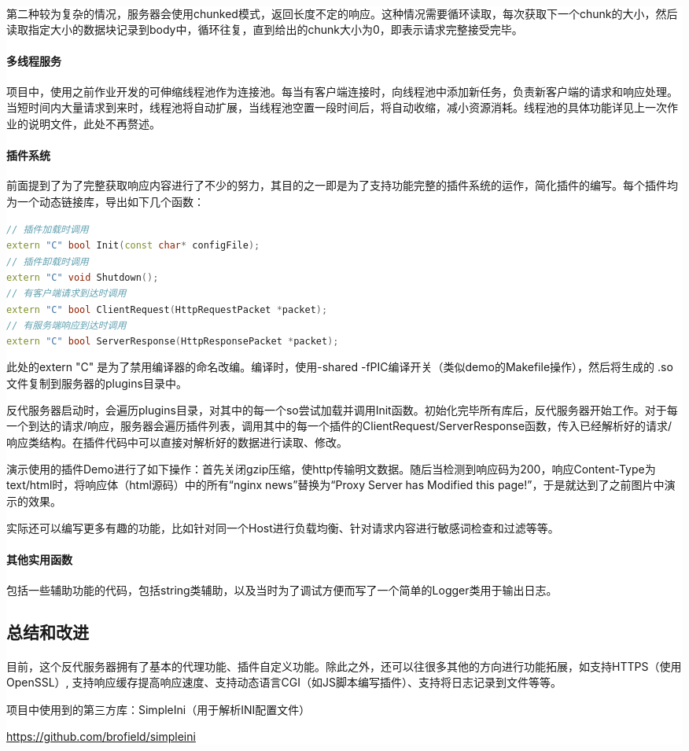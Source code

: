    第二种较为复杂的情况，服务器会使用chunked模式，返回长度不定的响应。这种情况需要循环读取，每次获取下一个chunk的大小，然后读取指定大小的数据块记录到body中，循环往复，直到给出的chunk大小为0，即表示请求完整接受完毕。

 

#### 多线程服务

   项目中，使用之前作业开发的可伸缩线程池作为连接池。每当有客户端连接时，向线程池中添加新任务，负责新客户端的请求和响应处理。当短时间内大量请求到来时，线程池将自动扩展，当线程池空置一段时间后，将自动收缩，减小资源消耗。线程池的具体功能详见上一次作业的说明文件，此处不再赘述。

 

#### 插件系统

   前面提到了为了完整获取响应内容进行了不少的努力，其目的之一即是为了支持功能完整的插件系统的运作，简化插件的编写。每个插件均为一个动态链接库，导出如下几个函数：

```c++
// 插件加载时调用
extern "C" bool Init(const char* configFile);
// 插件卸载时调用
extern "C" void Shutdown();
// 有客户端请求到达时调用
extern "C" bool ClientRequest(HttpRequestPacket *packet);
// 有服务端响应到达时调用
extern "C" bool ServerResponse(HttpResponsePacket *packet);
```

   此处的extern "C" 是为了禁用编译器的命名改编。编译时，使用-shared -fPIC编译开关（类似demo的Makefile操作），然后将生成的 .so文件复制到服务器的plugins目录中。

   反代服务器启动时，会遍历plugins目录，对其中的每一个so尝试加载并调用Init函数。初始化完毕所有库后，反代服务器开始工作。对于每一个到达的请求/响应，服务器会遍历插件列表，调用其中的每一个插件的ClientRequest/ServerResponse函数，传入已经解析好的请求/响应类结构。在插件代码中可以直接对解析好的数据进行读取、修改。

 

   演示使用的插件Demo进行了如下操作：首先关闭gzip压缩，使http传输明文数据。随后当检测到响应码为200，响应Content-Type为text/html时，将响应体（html源码）中的所有“nginx news”替换为“Proxy Server has Modified this page!”，于是就达到了之前图片中演示的效果。

   实际还可以编写更多有趣的功能，比如针对同一个Host进行负载均衡、针对请求内容进行敏感词检查和过滤等等。

####  

#### 其他实用函数

   包括一些辅助功能的代码，包括string类辅助，以及当时为了调试方便而写了一个简单的Logger类用于输出日志。



## 总结和改进

   目前，这个反代服务器拥有了基本的代理功能、插件自定义功能。除此之外，还可以往很多其他的方向进行功能拓展，如支持HTTPS（使用OpenSSL）, 支持响应缓存提高响应速度、支持动态语言CGI（如JS脚本编写插件）、支持将日志记录到文件等等。

   项目中使用到的第三方库：SimpleIni（用于解析INI配置文件）

   https://github.com/brofield/simpleini
